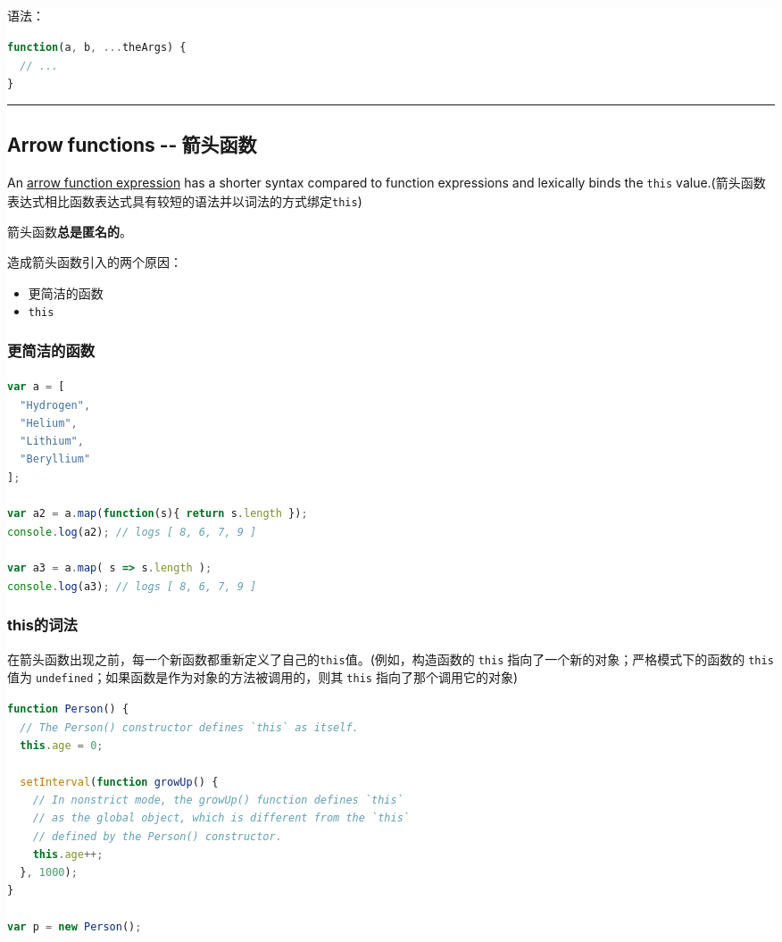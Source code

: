 语法：

```javascript
function(a, b, ...theArgs) {
  // ...
}
```

---

## Arrow functions -- 箭头函数

An [arrow function expression](https://developer.mozilla.org/zh-CN/docs/Web/JavaScript/Reference/Functions/Arrow_functions) has a shorter syntax compared to function expressions and lexically binds the `this` value.(箭头函数表达式相比函数表达式具有较短的语法并以词法的方式绑定`this`)

箭头函数**总是匿名的**。

造成箭头函数引入的两个原因：

+ 更简洁的函数
+ `this`

### 更简洁的函数

```javascript
var a = [
  "Hydrogen",
  "Helium",
  "Lithium",
  "Beryllium"
];

var a2 = a.map(function(s){ return s.length });
console.log(a2); // logs [ 8, 6, 7, 9 ]

var a3 = a.map( s => s.length );
console.log(a3); // logs [ 8, 6, 7, 9 ]
```

### this的词法

在箭头函数出现之前，每一个新函数都重新定义了自己的`this`值。(例如，构造函数的 `this` 指向了一个新的对象；严格模式下的函数的 `this` 值为 `undefined`；如果函数是作为对象的方法被调用的，则其 `this` 指向了那个调用它的对象)

```javascript
function Person() {
  // The Person() constructor defines `this` as itself.
  this.age = 0;

  setInterval(function growUp() {
    // In nonstrict mode, the growUp() function defines `this` 
    // as the global object, which is different from the `this`
    // defined by the Person() constructor.
    this.age++;
  }, 1000);
}

var p = new Person();
```
